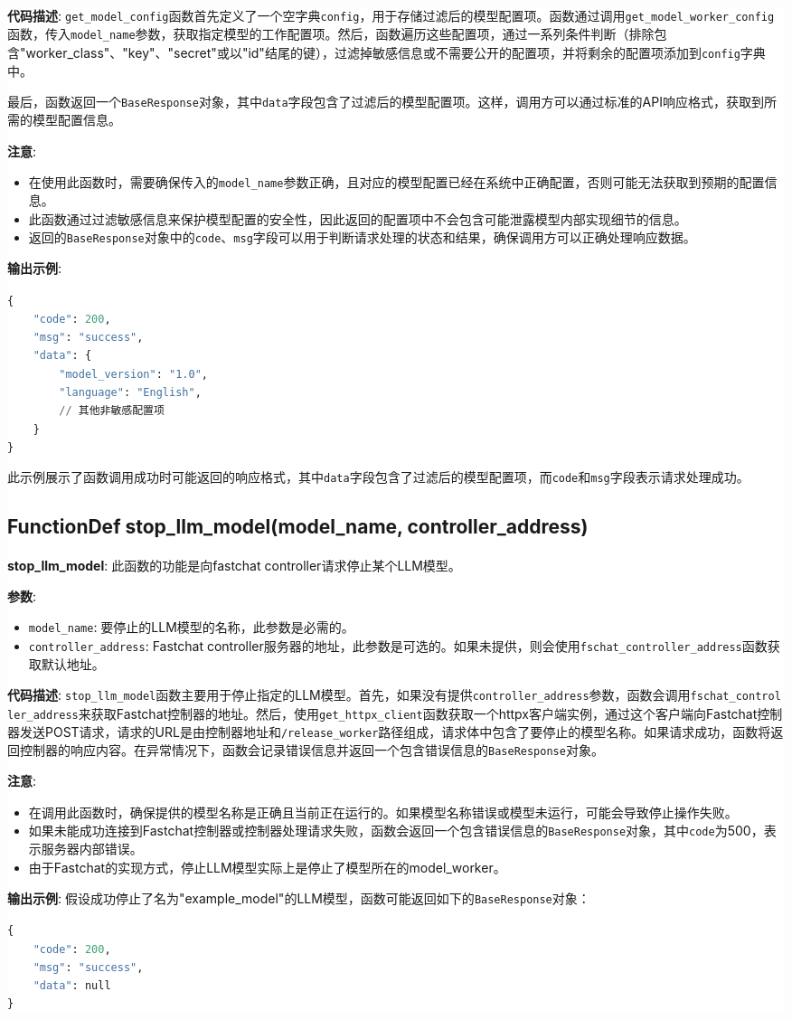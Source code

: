 **代码描述**:
`get_model_config`函数首先定义了一个空字典`config`，用于存储过滤后的模型配置项。函数通过调用`get_model_worker_config`函数，传入`model_name`参数，获取指定模型的工作配置项。然后，函数遍历这些配置项，通过一系列条件判断（排除包含"worker_class"、"key"、"secret"或以"id"结尾的键），过滤掉敏感信息或不需要公开的配置项，并将剩余的配置项添加到`config`字典中。

最后，函数返回一个`BaseResponse`对象，其中`data`字段包含了过滤后的模型配置项。这样，调用方可以通过标准的API响应格式，获取到所需的模型配置信息。

**注意**:

- 在使用此函数时，需要确保传入的`model_name`参数正确，且对应的模型配置已经在系统中正确配置，否则可能无法获取到预期的配置信息。
- 此函数通过过滤敏感信息来保护模型配置的安全性，因此返回的配置项中不会包含可能泄露模型内部实现细节的信息。
- 返回的`BaseResponse`对象中的`code`、`msg`字段可以用于判断请求处理的状态和结果，确保调用方可以正确处理响应数据。

**输出示例**:

```python
{
    "code": 200,
    "msg": "success",
    "data": {
        "model_version": "1.0",
        "language": "English",
        // 其他非敏感配置项
    }
}
```

此示例展示了函数调用成功时可能返回的响应格式，其中`data`字段包含了过滤后的模型配置项，而`code`和`msg`字段表示请求处理成功。

## FunctionDef stop_llm_model(model_name, controller_address)

**stop_llm_model**: 此函数的功能是向fastchat controller请求停止某个LLM模型。

**参数**:

- `model_name`: 要停止的LLM模型的名称，此参数是必需的。
- `controller_address`: Fastchat controller服务器的地址，此参数是可选的。如果未提供，则会使用`fschat_controller_address`函数获取默认地址。

**代码描述**:
`stop_llm_model`函数主要用于停止指定的LLM模型。首先，如果没有提供`controller_address`参数，函数会调用`fschat_controller_address`来获取Fastchat控制器的地址。然后，使用`get_httpx_client`函数获取一个httpx客户端实例，通过这个客户端向Fastchat控制器发送POST请求，请求的URL是由控制器地址和`/release_worker`路径组成，请求体中包含了要停止的模型名称。如果请求成功，函数将返回控制器的响应内容。在异常情况下，函数会记录错误信息并返回一个包含错误信息的`BaseResponse`对象。

**注意**:

- 在调用此函数时，确保提供的模型名称是正确且当前正在运行的。如果模型名称错误或模型未运行，可能会导致停止操作失败。
- 如果未能成功连接到Fastchat控制器或控制器处理请求失败，函数会返回一个包含错误信息的`BaseResponse`对象，其中`code`为500，表示服务器内部错误。
- 由于Fastchat的实现方式，停止LLM模型实际上是停止了模型所在的model_worker。

**输出示例**:
假设成功停止了名为"example_model"的LLM模型，函数可能返回如下的`BaseResponse`对象：

```python
{
    "code": 200,
    "msg": "success",
    "data": null
}
```
